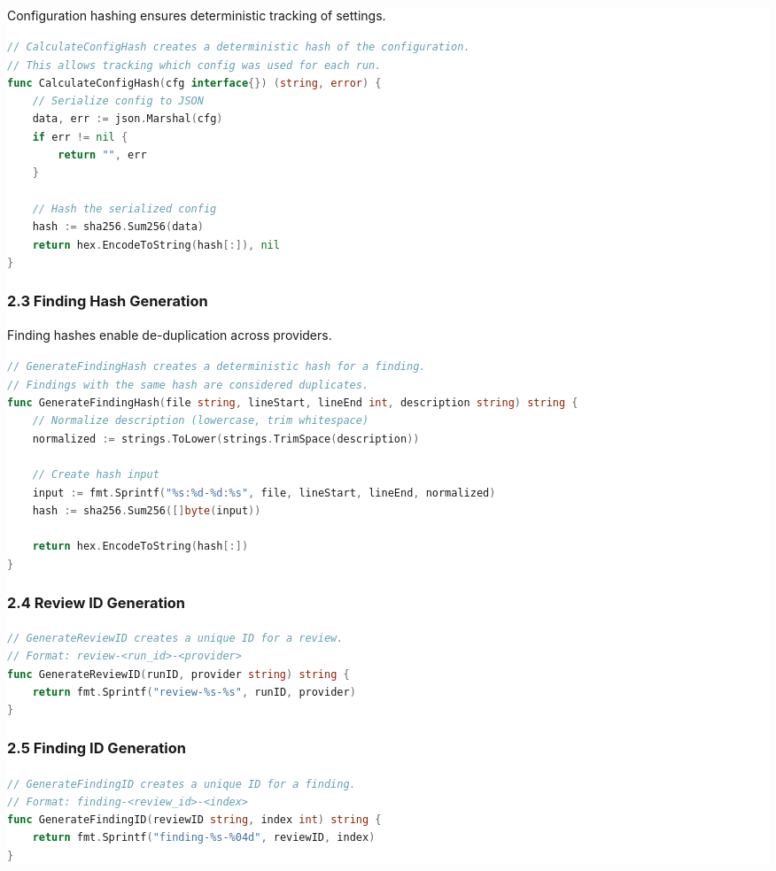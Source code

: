 Configuration hashing ensures deterministic tracking of settings.

```go
// CalculateConfigHash creates a deterministic hash of the configuration.
// This allows tracking which config was used for each run.
func CalculateConfigHash(cfg interface{}) (string, error) {
    // Serialize config to JSON
    data, err := json.Marshal(cfg)
    if err != nil {
        return "", err
    }

    // Hash the serialized config
    hash := sha256.Sum256(data)
    return hex.EncodeToString(hash[:]), nil
}
```

### 2.3 Finding Hash Generation

Finding hashes enable de-duplication across providers.

```go
// GenerateFindingHash creates a deterministic hash for a finding.
// Findings with the same hash are considered duplicates.
func GenerateFindingHash(file string, lineStart, lineEnd int, description string) string {
    // Normalize description (lowercase, trim whitespace)
    normalized := strings.ToLower(strings.TrimSpace(description))

    // Create hash input
    input := fmt.Sprintf("%s:%d-%d:%s", file, lineStart, lineEnd, normalized)
    hash := sha256.Sum256([]byte(input))

    return hex.EncodeToString(hash[:])
}
```

### 2.4 Review ID Generation

```go
// GenerateReviewID creates a unique ID for a review.
// Format: review-<run_id>-<provider>
func GenerateReviewID(runID, provider string) string {
    return fmt.Sprintf("review-%s-%s", runID, provider)
}
```

### 2.5 Finding ID Generation

```go
// GenerateFindingID creates a unique ID for a finding.
// Format: finding-<review_id>-<index>
func GenerateFindingID(reviewID string, index int) string {
    return fmt.Sprintf("finding-%s-%04d", reviewID, index)
}
```
